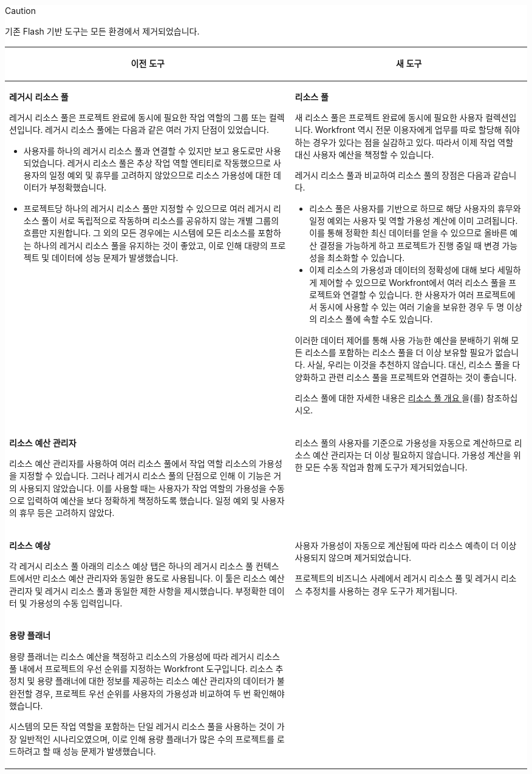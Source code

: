 >[!CAUTION]
>
>기존 Flash 기반 도구는 모든 환경에서 제거되었습니다.

<table style="table-layout:auto"> 
 <col> 
 <col> 
 <thead> 
  <tr> 
   <th> <p><strong>이전 도구</strong> </p> </th> 
   <th> <p><strong>새 도구</strong> </p> </th> 
  </tr> 
 </thead> 
 <tbody> 
  <tr> 
   <td> <p><strong>레거시 리소스 풀</strong> </p> <p>레거시 리소스 풀은 프로젝트 완료에 동시에 필요한 작업 역할의 그룹 또는 컬렉션입니다. 레거시 리소스 풀에는 다음과 같은 여러 가지 단점이 있었습니다.</p> 
    <ul> 
     <li> 사용자를 하나의 레거시 리소스 풀과 연결할 수 있지만 보고 용도로만 사용되었습니다. 레거시 리소스 풀은 추상 작업 역할 엔티티로 작동했으므로 사용자의 일정 예외 및 휴무를 고려하지 않았으므로 리소스 가용성에 대한 데이터가 부정확했습니다. </li> 
    </ul> 
    <ul> 
     <li>프로젝트당 하나의 레거시 리소스 풀만 지정할 수 있으므로 여러 레거시 리소스 풀이 서로 독립적으로 작동하며 리소스를 공유하지 않는 개별 그룹의 흐름만 지원합니다. 그 외의 모든 경우에는 시스템에 모든 리소스를 포함하는 하나의 레거시 리소스 풀을 유지하는 것이 좋았고, 이로 인해 대량의 프로젝트 및 데이터에 성능 문제가 발생했습니다.</li> 
    </ul> </td> 
   <td> <p><strong>리소스 풀</strong> </p> <p>새 리소스 풀은 프로젝트 완료에 동시에 필요한 사용자 컬렉션입니다. Workfront 역시 전문 이용자에게 업무를 따로 할당해 줘야 하는 경우가 있다는 점을 실감하고 있다. 따라서 이제 작업 역할 대신 사용자 예산을 책정할 수 있습니다. </p> 레거시 리소스 풀과 비교하여 리소스 풀의 장점은 다음과 같습니다. 
    <ul>
     <li>리소스 풀은 사용자를 기반으로 하므로 해당 사용자의 휴무와 일정 예외는 사용자 및 역할 가용성 계산에 이미 고려됩니다. 이를 통해 정확한 최신 데이터를 얻을 수 있으므로 올바른 예산 결정을 가능하게 하고 프로젝트가 진행 중일 때 변경 가능성을 최소화할 수 있습니다.</li>
     <li>이제 리소스의 가용성과 데이터의 정확성에 대해 보다 세밀하게 제어할 수 있으므로 Workfront에서 여러 리소스 풀을 프로젝트와 연결할 수 있습니다. 한 사용자가 여러 프로젝트에서 동시에 사용할 수 있는 여러 기술을 보유한 경우 두 명 이상의 리소스 풀에 속할 수도 있습니다. </li>
    </ul><p>이러한 데이터 제어를 통해 사용 가능한 예산을 분배하기 위해 모든 리소스를 포함하는 리소스 풀을 더 이상 보유할 필요가 없습니다. 사실, 우리는 이것을 추천하지 않습니다. 대신, 리소스 풀을 다양화하고 관련 리소스 풀을 프로젝트와 연결하는 것이 좋습니다.</p><p> 리소스 풀에 대한 자세한 내용은 <a href="../../../resource-mgmt/resource-planning/resource-pools/work-with-resource-pools.md" class="MCXref xref"> 리소스 풀 개요 </a>을(를) 참조하십시오.</p></td> 
  </tr> 
  <tr> 
   <td> <p><strong>리소스 예산 관리자</strong> </p> <p>리소스 예산 관리자를 사용하여 여러 리소스 풀에서 작업 역할 리소스의 가용성을 지정할 수 있습니다. 그러나 레거시 리소스 풀의 단점으로 인해 이 기능은 거의 사용되지 않았습니다. 이를 사용할 때는 사용자가 작업 역할의 가용성을 수동으로 입력하여 예산을 보다 정확하게 책정하도록 했습니다. 일정 예외 및 사용자의 휴무 등은 고려하지 않았다.</p> </td> 
   <td> <p>리소스 풀의 사용자를 기준으로 가용성을 자동으로 계산하므로 리소스 예산 관리자는 더 이상 필요하지 않습니다. 가용성 계산을 위한 모든 수동 작업과 함께 도구가 제거되었습니다.</p> </td> 
  </tr> 
  <tr> 
   <td> <p><strong>리소스 예상</strong> </p> <p>각 레거시 리소스 풀 아래의 리소스 예상 탭은 하나의 레거시 리소스 풀 컨텍스트에서만 리소스 예산 관리자와 동일한 용도로 사용됩니다. 이 툴은 리소스 예산 관리자 및 레거시 리소스 풀과 동일한 제한 사항을 제시했습니다. 부정확한 데이터 및 가용성의 수동 입력입니다. </p> </td> 
   <td> <p>사용자 가용성이 자동으로 계산됨에 따라 리소스 예측이 더 이상 사용되지 않으며 제거되었습니다.</p> <p>프로젝트의 비즈니스 사례에서 레거시 리소스 풀 및 레거시 리소스 추정치를 사용하는 경우 도구가 제거됩니다. </p> </td> 
  </tr> 
  <tr> 
   <td> <p><strong>용량 플래너</strong> </p> <p>용량 플래너는 리소스 예산을 책정하고 리소스의 가용성에 따라 레거시 리소스 풀 내에서 프로젝트의 우선 순위를 지정하는 Workfront 도구입니다. 리소스 추정치 및 용량 플래너에 대한 정보를 제공하는 리소스 예산 관리자의 데이터가 불완전할 경우, 프로젝트 우선 순위를 사용자의 가용성과 비교하여 두 번 확인해야 했습니다.</p> <p>시스템의 모든 작업 역할을 포함하는 단일 레거시 리소스 풀을 사용하는 것이 가장 일반적인 시나리오였으며, 이로 인해 용량 플래너가 많은 수의 프로젝트를 로드하려고 할 때 성능 문제가 발생했습니다.</p> </td> 
